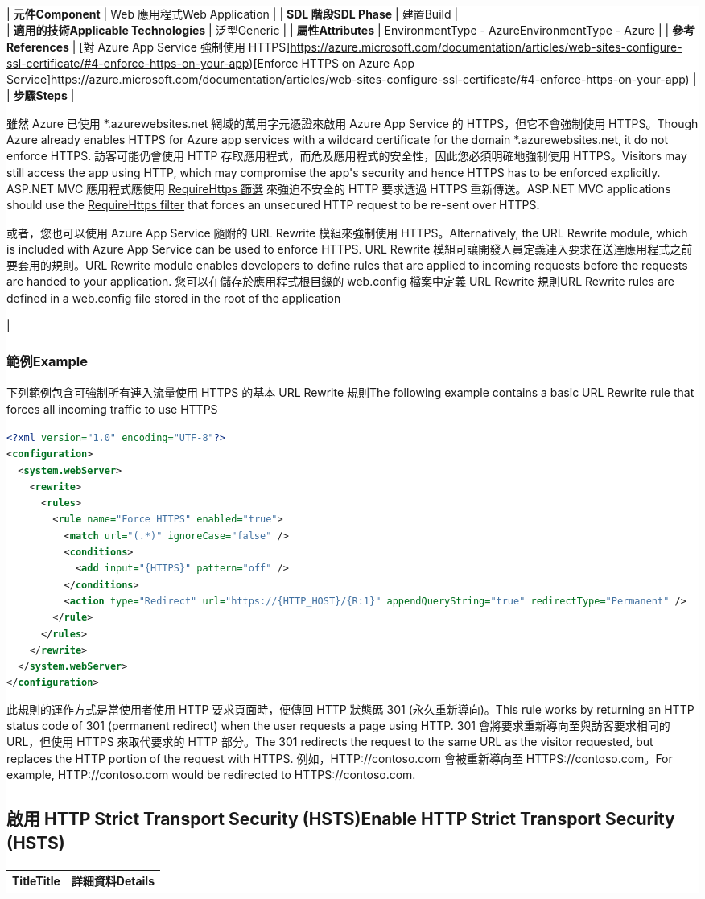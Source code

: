 | <span data-ttu-id="ac4fd-252">**元件**</span><span class="sxs-lookup"><span data-stu-id="ac4fd-252">**Component**</span></span>               | <span data-ttu-id="ac4fd-253">Web 應用程式</span><span class="sxs-lookup"><span data-stu-id="ac4fd-253">Web Application</span></span> | 
| <span data-ttu-id="ac4fd-254">**SDL 階段**</span><span class="sxs-lookup"><span data-stu-id="ac4fd-254">**SDL Phase**</span></span>               | <span data-ttu-id="ac4fd-255">建置</span><span class="sxs-lookup"><span data-stu-id="ac4fd-255">Build</span></span> |  
| <span data-ttu-id="ac4fd-256">**適用的技術**</span><span class="sxs-lookup"><span data-stu-id="ac4fd-256">**Applicable Technologies**</span></span> | <span data-ttu-id="ac4fd-257">泛型</span><span class="sxs-lookup"><span data-stu-id="ac4fd-257">Generic</span></span> |
| <span data-ttu-id="ac4fd-258">**屬性**</span><span class="sxs-lookup"><span data-stu-id="ac4fd-258">**Attributes**</span></span>              | <span data-ttu-id="ac4fd-259">EnvironmentType - Azure</span><span class="sxs-lookup"><span data-stu-id="ac4fd-259">EnvironmentType - Azure</span></span> |
| <span data-ttu-id="ac4fd-260">**參考**</span><span class="sxs-lookup"><span data-stu-id="ac4fd-260">**References**</span></span>              | <span data-ttu-id="ac4fd-261">[對 Azure App Service 強制使用 HTTPS]https://azure.microsoft.com/documentation/articles/web-sites-configure-ssl-certificate/#4-enforce-https-on-your-app)</span><span class="sxs-lookup"><span data-stu-id="ac4fd-261">[Enforce HTTPS on Azure App Service]https://azure.microsoft.com/documentation/articles/web-sites-configure-ssl-certificate/#4-enforce-https-on-your-app)</span></span> |
| <span data-ttu-id="ac4fd-262">**步驟**</span><span class="sxs-lookup"><span data-stu-id="ac4fd-262">**Steps**</span></span> | <p><span data-ttu-id="ac4fd-263">雖然 Azure 已使用 *.azurewebsites.net 網域的萬用字元憑證來啟用 Azure App Service 的 HTTPS，但它不會強制使用 HTTPS。</span><span class="sxs-lookup"><span data-stu-id="ac4fd-263">Though Azure already enables HTTPS for Azure app services with a wildcard certificate for the domain *.azurewebsites.net, it do not enforce HTTPS.</span></span> <span data-ttu-id="ac4fd-264">訪客可能仍會使用 HTTP 存取應用程式，而危及應用程式的安全性，因此您必須明確地強制使用 HTTPS。</span><span class="sxs-lookup"><span data-stu-id="ac4fd-264">Visitors may still access the app using HTTP, which may compromise the app's security and hence HTTPS has to be enforced explicitly.</span></span> <span data-ttu-id="ac4fd-265">ASP.NET MVC 應用程式應使用 [RequireHttps 篩選](http://msdn.microsoft.com/library/system.web.mvc.requirehttpsattribute.aspx) 來強迫不安全的 HTTP 要求透過 HTTPS 重新傳送。</span><span class="sxs-lookup"><span data-stu-id="ac4fd-265">ASP.NET MVC applications should use the [RequireHttps filter](http://msdn.microsoft.com/library/system.web.mvc.requirehttpsattribute.aspx) that forces an unsecured HTTP request to be re-sent over HTTPS.</span></span></p><p><span data-ttu-id="ac4fd-266">或者，您也可以使用 Azure App Service 隨附的 URL Rewrite 模組來強制使用 HTTPS。</span><span class="sxs-lookup"><span data-stu-id="ac4fd-266">Alternatively, the URL Rewrite module, which is included with Azure App Service can be used to enforce HTTPS.</span></span> <span data-ttu-id="ac4fd-267">URL Rewrite 模組可讓開發人員定義連入要求在送達應用程式之前要套用的規則。</span><span class="sxs-lookup"><span data-stu-id="ac4fd-267">URL Rewrite module enables developers to define rules that are applied to incoming requests before the requests are handed to your application.</span></span> <span data-ttu-id="ac4fd-268">您可以在儲存於應用程式根目錄的 web.config 檔案中定義 URL Rewrite 規則</span><span class="sxs-lookup"><span data-stu-id="ac4fd-268">URL Rewrite rules are defined in a web.config file stored in the root of the application</span></span></p>|

### <a name="example"></a><span data-ttu-id="ac4fd-269">範例</span><span class="sxs-lookup"><span data-stu-id="ac4fd-269">Example</span></span>
<span data-ttu-id="ac4fd-270">下列範例包含可強制所有連入流量使用 HTTPS 的基本 URL Rewrite 規則</span><span class="sxs-lookup"><span data-stu-id="ac4fd-270">The following example contains a basic URL Rewrite rule that forces all incoming traffic to use HTTPS</span></span>
```XML
<?xml version="1.0" encoding="UTF-8"?>
<configuration>
  <system.webServer>
    <rewrite>
      <rules>
        <rule name="Force HTTPS" enabled="true">
          <match url="(.*)" ignoreCase="false" />
          <conditions>
            <add input="{HTTPS}" pattern="off" />
          </conditions>
          <action type="Redirect" url="https://{HTTP_HOST}/{R:1}" appendQueryString="true" redirectType="Permanent" />
        </rule>
      </rules>
    </rewrite>
  </system.webServer>
</configuration>
```
<span data-ttu-id="ac4fd-271">此規則的運作方式是當使用者使用 HTTP 要求頁面時，便傳回 HTTP 狀態碼 301 (永久重新導向)。</span><span class="sxs-lookup"><span data-stu-id="ac4fd-271">This rule works by returning an HTTP status code of 301 (permanent redirect) when the user requests a page using HTTP.</span></span> <span data-ttu-id="ac4fd-272">301 會將要求重新導向至與訪客要求相同的 URL，但使用 HTTPS 來取代要求的 HTTP 部分。</span><span class="sxs-lookup"><span data-stu-id="ac4fd-272">The 301 redirects the request to the same URL as the visitor requested, but replaces the HTTP portion of the request with HTTPS.</span></span> <span data-ttu-id="ac4fd-273">例如，HTTP://contoso.com 會被重新導向至 HTTPS://contoso.com。</span><span class="sxs-lookup"><span data-stu-id="ac4fd-273">For example, HTTP://contoso.com would be redirected to HTTPS://contoso.com.</span></span> 

## <span data-ttu-id="ac4fd-274"><a id="http-hsts"></a>啟用 HTTP Strict Transport Security (HSTS)</span><span class="sxs-lookup"><span data-stu-id="ac4fd-274"><a id="http-hsts"></a>Enable HTTP Strict Transport Security (HSTS)</span></span>

| <span data-ttu-id="ac4fd-275">Title</span><span class="sxs-lookup"><span data-stu-id="ac4fd-275">Title</span></span>                   | <span data-ttu-id="ac4fd-276">詳細資料</span><span class="sxs-lookup"><span data-stu-id="ac4fd-276">Details</span></span>      |
| ----------------------- | ------------ |